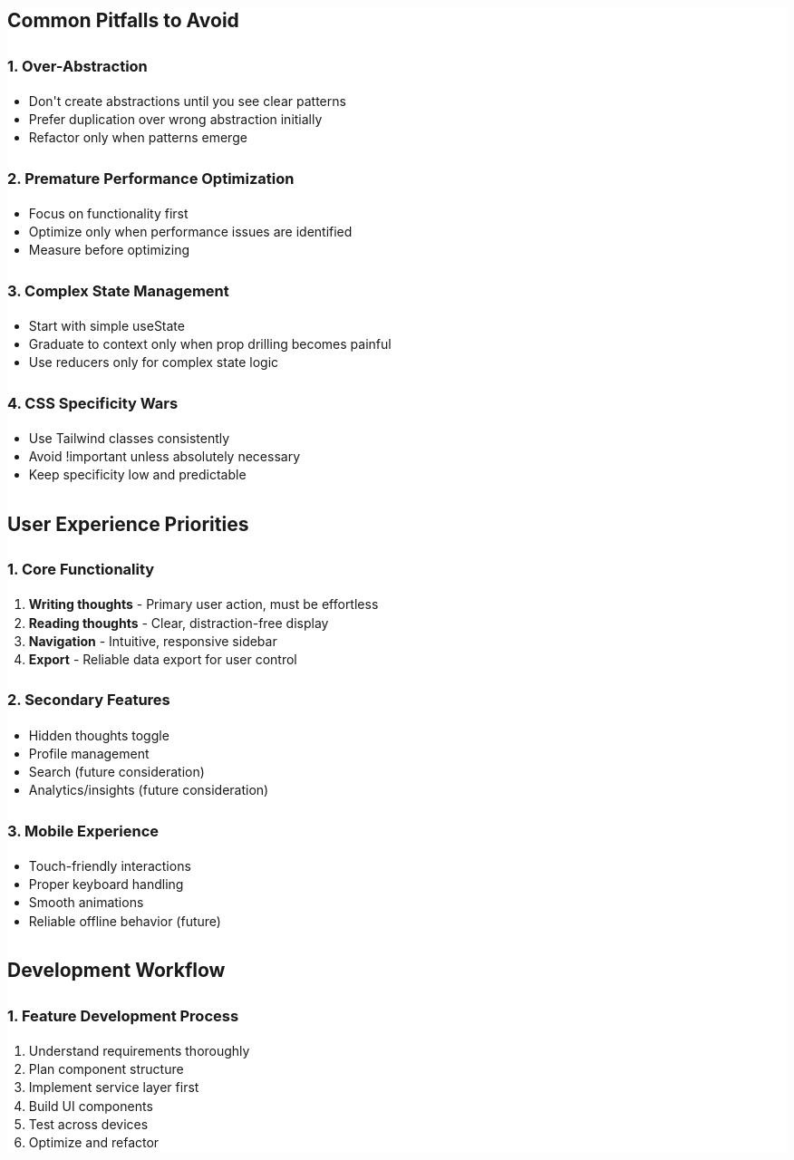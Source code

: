 ## Common Pitfalls to Avoid

### 1. Over-Abstraction
- Don't create abstractions until you see clear patterns
- Prefer duplication over wrong abstraction initially
- Refactor only when patterns emerge

### 2. Premature Performance Optimization
- Focus on functionality first
- Optimize only when performance issues are identified
- Measure before optimizing

### 3. Complex State Management
- Start with simple useState
- Graduate to context only when prop drilling becomes painful
- Use reducers only for complex state logic

### 4. CSS Specificity Wars
- Use Tailwind classes consistently
- Avoid !important unless absolutely necessary
- Keep specificity low and predictable

## User Experience Priorities

### 1. Core Functionality
1. **Writing thoughts** - Primary user action, must be effortless
2. **Reading thoughts** - Clear, distraction-free display
3. **Navigation** - Intuitive, responsive sidebar
4. **Export** - Reliable data export for user control

### 2. Secondary Features
- Hidden thoughts toggle
- Profile management
- Search (future consideration)
- Analytics/insights (future consideration)

### 3. Mobile Experience
- Touch-friendly interactions
- Proper keyboard handling
- Smooth animations
- Reliable offline behavior (future)

## Development Workflow

### 1. Feature Development Process
1. Understand requirements thoroughly
2. Plan component structure
3. Implement service layer first
4. Build UI components
5. Test across devices
6. Optimize and refactor
